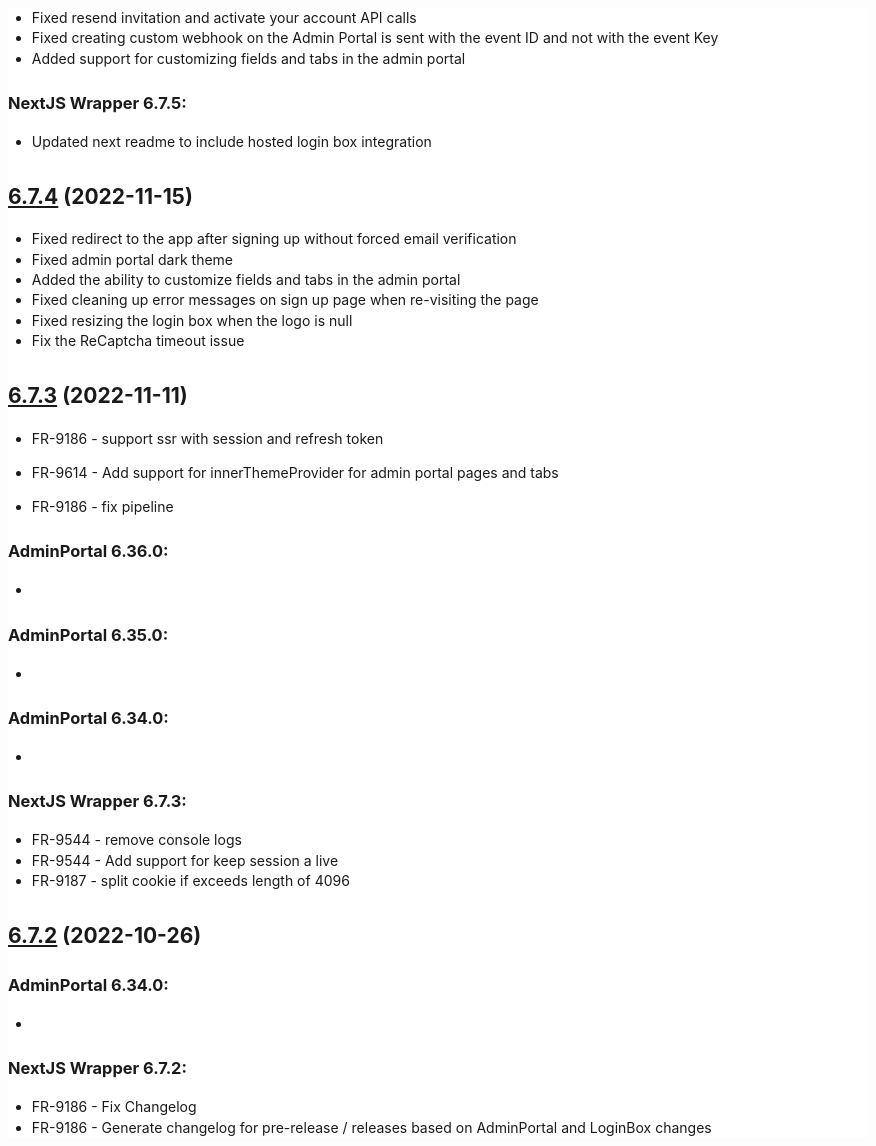 - Fixed resend invitation and activate your account API calls
- Fixed creating custom webhook on the Admin Portal is sent with the event ID and not with the event Key
- Added support for customizing fields and tabs in the admin portal

### NextJS Wrapper 6.7.5:
- Updated next readme to include hosted login box integration

## [6.7.4](https://github.com/frontegg/frontegg-nextjs/compare/v6.7.3...v6.7.4) (2022-11-15)

- Fixed redirect to the app after signing up without forced email verification
- Fixed admin portal dark theme
- Added the ability to customize fields and tabs in the admin portal
- Fixed cleaning up error messages on sign up page when re-visiting the page
- Fixed resizing the login box when the logo is null
- Fix the ReCaptcha timeout issue

## [6.7.3](https://github.com/frontegg/frontegg-nextjs/compare/v6.7.2...v6.7.3) (2022-11-11)

- FR-9186 - support ssr with session and refresh token
- FR-9614 - Add support for innerThemeProvider for admin portal pages and tabs

- FR-9186 - fix pipeline
### AdminPortal 6.36.0:
- 

### AdminPortal 6.35.0:
- 
### AdminPortal 6.34.0:
- 

### NextJS Wrapper 6.7.3:
- FR-9544 - remove console logs
- FR-9544 - Add support for keep session a live
- FR-9187 - split cookie if exceeds length of 4096

## [6.7.2](https://github.com/frontegg/frontegg-nextjs/compare/v6.7.1...v6.7.2) (2022-10-26)

### AdminPortal 6.34.0:
- 

### NextJS Wrapper 6.7.2:
- FR-9186 - Fix Changelog
- FR-9186 - Generate changelog for pre-release / releases based on AdminPortal and LoginBox changes

